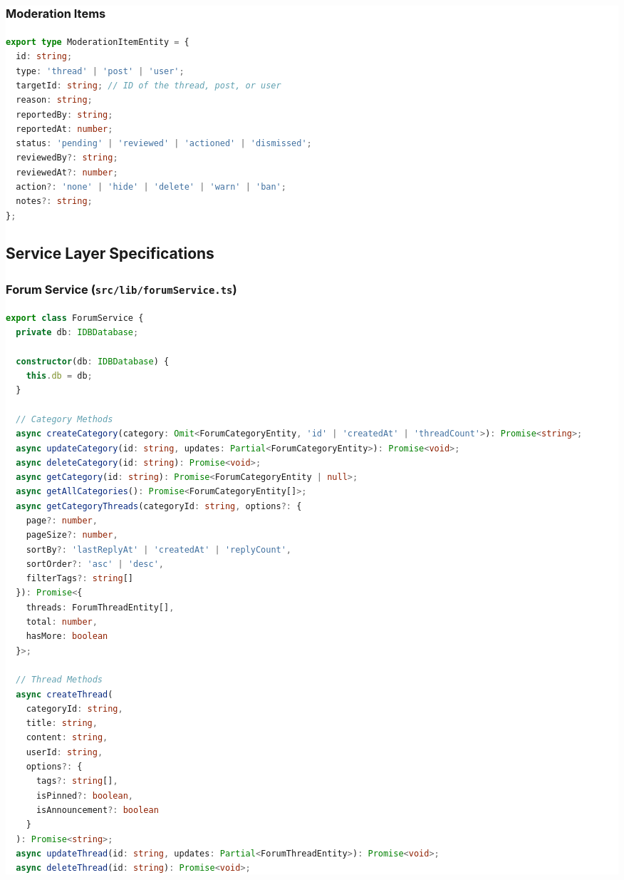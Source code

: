 ### Moderation Items

```typescript
export type ModerationItemEntity = {
  id: string;
  type: 'thread' | 'post' | 'user';
  targetId: string; // ID of the thread, post, or user
  reason: string;
  reportedBy: string;
  reportedAt: number;
  status: 'pending' | 'reviewed' | 'actioned' | 'dismissed';
  reviewedBy?: string;
  reviewedAt?: number;
  action?: 'none' | 'hide' | 'delete' | 'warn' | 'ban';
  notes?: string;
};
```

## Service Layer Specifications

### Forum Service (`src/lib/forumService.ts`)

```typescript
export class ForumService {
  private db: IDBDatabase;
  
  constructor(db: IDBDatabase) {
    this.db = db;
  }
  
  // Category Methods
  async createCategory(category: Omit<ForumCategoryEntity, 'id' | 'createdAt' | 'threadCount'>): Promise<string>;
  async updateCategory(id: string, updates: Partial<ForumCategoryEntity>): Promise<void>;
  async deleteCategory(id: string): Promise<void>;
  async getCategory(id: string): Promise<ForumCategoryEntity | null>;
  async getAllCategories(): Promise<ForumCategoryEntity[]>;
  async getCategoryThreads(categoryId: string, options?: { 
    page?: number, 
    pageSize?: number, 
    sortBy?: 'lastReplyAt' | 'createdAt' | 'replyCount', 
    sortOrder?: 'asc' | 'desc',
    filterTags?: string[]
  }): Promise<{
    threads: ForumThreadEntity[],
    total: number,
    hasMore: boolean
  }>;
  
  // Thread Methods
  async createThread(
    categoryId: string, 
    title: string, 
    content: string, 
    userId: string,
    options?: {
      tags?: string[],
      isPinned?: boolean,
      isAnnouncement?: boolean
    }
  ): Promise<string>;
  async updateThread(id: string, updates: Partial<ForumThreadEntity>): Promise<void>;
  async deleteThread(id: string): Promise<void>;
```